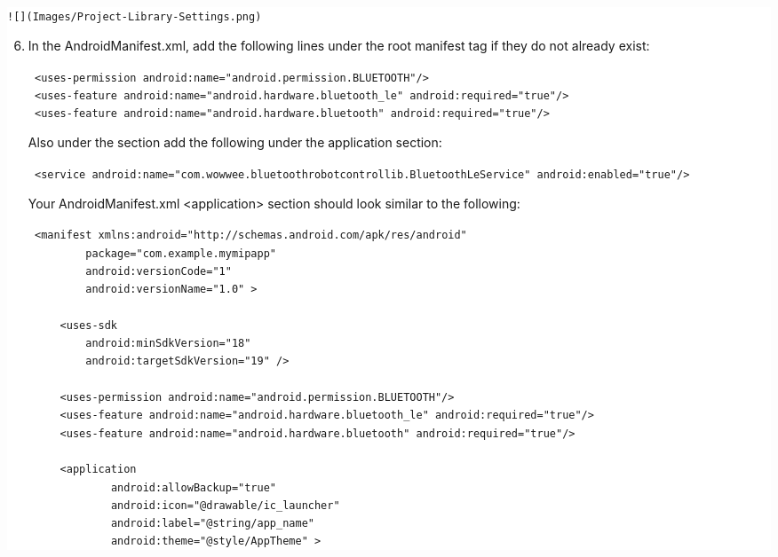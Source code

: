 	![](Images/Project-Library-Settings.png)

6. In the AndroidManifest.xml, add the following lines under the root manifest tag if they do not already exist:

		<uses-permission android:name="android.permission.BLUETOOTH"/>
		<uses-feature android:name="android.hardware.bluetooth_le" android:required="true"/>
		<uses-feature android:name="android.hardware.bluetooth" android:required="true"/>

	Also under the <application> section add the following under the application section:

		<service android:name="com.wowwee.bluetoothrobotcontrollib.BluetoothLeService" android:enabled="true"/>


	Your AndroidManifest.xml \<application\> section should look similar to the following:

		<manifest xmlns:android="http://schemas.android.com/apk/res/android"
				package="com.example.mymipapp"
				android:versionCode="1"
				android:versionName="1.0" >

			<uses-sdk
				android:minSdkVersion="18"
				android:targetSdkVersion="19" />

			<uses-permission android:name="android.permission.BLUETOOTH"/>
			<uses-feature android:name="android.hardware.bluetooth_le" android:required="true"/>
			<uses-feature android:name="android.hardware.bluetooth" android:required="true"/>

			<application
					android:allowBackup="true"
					android:icon="@drawable/ic_launcher"
					android:label="@string/app_name"
					android:theme="@style/AppTheme" >

